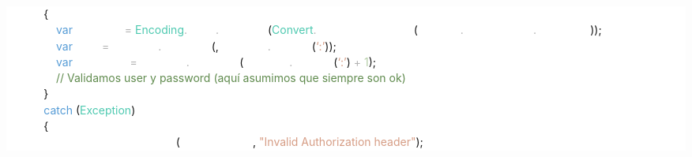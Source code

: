   <p style="margin: 0px">
    &#160;&#160;&#160;&#160;&#160;&#160;&#160;&#160;&#160;&#160;&#160; {
  </p>
  
  <p style="margin: 0px">
    &#160;&#160;&#160;&#160;&#160;&#160;&#160;&#160;&#160;&#160;&#160;&#160;&#160;&#160;&#160; <span style="color: #569cd6">var</span> <span style="color: white">userPwd</span> <span style="color: #b4b4b4">=</span> <span style="color: #4ec9b0">Encoding</span><span style="color: #b4b4b4">.</span><span style="color: white">UTF8</span><span style="color: #b4b4b4">.</span><span style="color: white">GetString</span>(<span style="color: #4ec9b0">Convert</span><span style="color: #b4b4b4">.</span><span style="color: white">FromBase64String</span>(<span style="color: white">headers</span><span style="color: #b4b4b4">.</span><span style="color: white">Authorization</span><span style="color: #b4b4b4">.</span><span style="color: white">Parameter</span>));
  </p>
  
  <p style="margin: 0px">
    &#160;&#160;&#160;&#160;&#160;&#160;&#160;&#160;&#160;&#160;&#160;&#160;&#160;&#160;&#160; <span style="color: #569cd6">var</span> <span style="color: white">user</span> <span style="color: #b4b4b4">=</span> <span style="color: white">userPwd</span><span style="color: #b4b4b4">.</span><span style="color: white">Substring</span>(<span style="color: #b5cea8"></span>, <span style="color: white">userPwd</span><span style="color: #b4b4b4">.</span><span style="color: white">IndexOf</span>(<span style="color: #d69d85">&#8216;:&#8217;</span>));
  </p>
  
  <p style="margin: 0px">
    &#160;&#160;&#160;&#160;&#160;&#160;&#160;&#160;&#160;&#160;&#160;&#160;&#160;&#160;&#160; <span style="color: #569cd6">var</span> <span style="color: white">password</span> <span style="color: #b4b4b4">=</span> <span style="color: white">userPwd</span><span style="color: #b4b4b4">.</span><span style="color: white">Substring</span>(<span style="color: white">userPwd</span><span style="color: #b4b4b4">.</span><span style="color: white">IndexOf</span>(<span style="color: #d69d85">&#8216;:&#8217;</span>) <span style="color: #b4b4b4">+</span> <span style="color: #b5cea8">1</span>);
  </p>
  
  <p style="margin: 0px">
    &#160;&#160;&#160;&#160;&#160;&#160;&#160;&#160;&#160;&#160;&#160;&#160;&#160;&#160;&#160; <span style="color: #608b4e">// Validamos user y password (aquí asumimos que siempre son ok)</span>
  </p>
  
  <p style="margin: 0px">
    &#160;&#160;&#160;&#160;&#160;&#160;&#160;&#160;&#160;&#160;&#160; }
  </p>
  
  <p style="margin: 0px">
    &#160;&#160;&#160;&#160;&#160;&#160;&#160;&#160;&#160;&#160;&#160; <span style="color: #569cd6">catch</span> (<span style="color: #4ec9b0">Exception</span>)
  </p>
  
  <p style="margin: 0px">
    &#160;&#160;&#160;&#160;&#160;&#160;&#160;&#160;&#160;&#160;&#160; {
  </p>
  
  <p style="margin: 0px">
    &#160;&#160;&#160;&#160;&#160;&#160;&#160;&#160;&#160;&#160;&#160;&#160;&#160;&#160;&#160; <span style="color: white">PutUnauthorizedResult</span>(<span style="color: white">actionContext</span>, <span style="color: #d69d85">"Invalid Authorization header"</span>);
  </p>
  